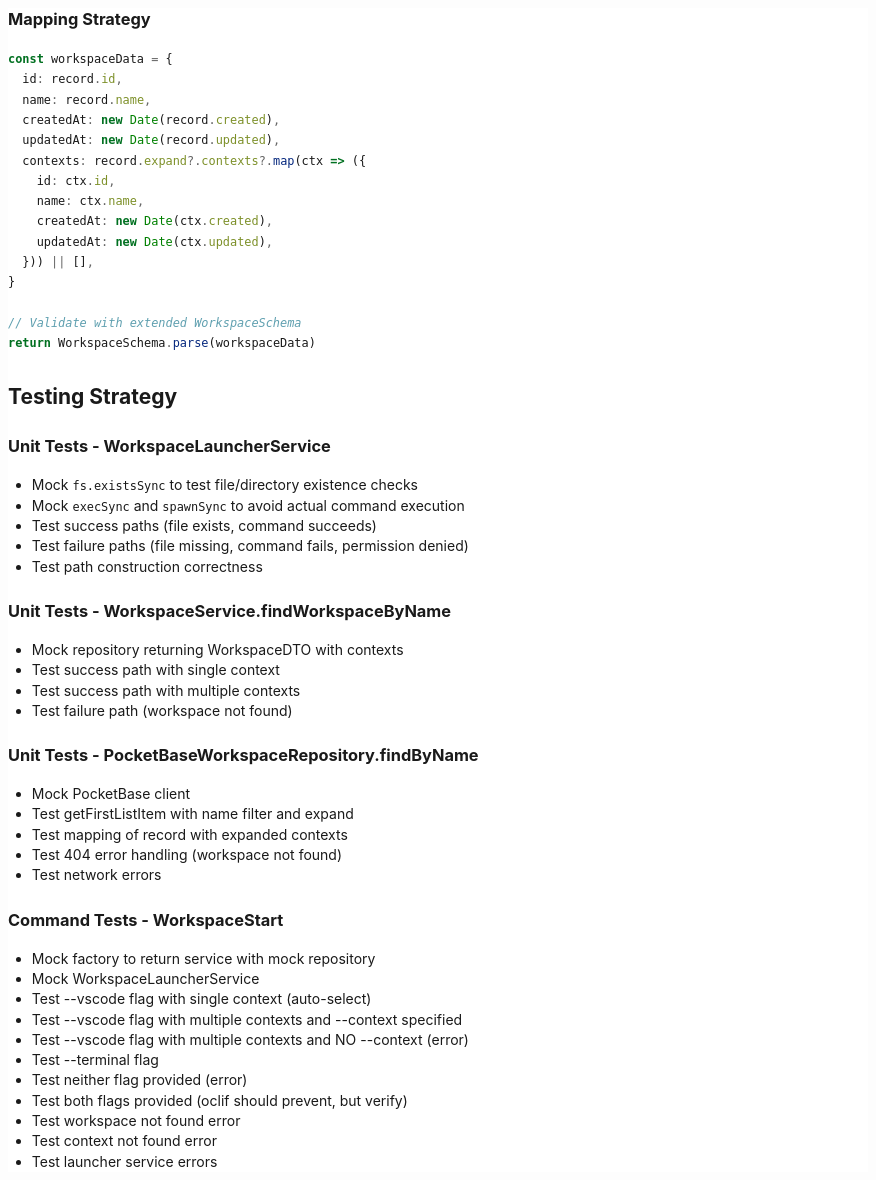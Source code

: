 ### Mapping Strategy

```typescript
const workspaceData = {
  id: record.id,
  name: record.name,
  createdAt: new Date(record.created),
  updatedAt: new Date(record.updated),
  contexts: record.expand?.contexts?.map(ctx => ({
    id: ctx.id,
    name: ctx.name,
    createdAt: new Date(ctx.created),
    updatedAt: new Date(ctx.updated),
  })) || [],
}

// Validate with extended WorkspaceSchema
return WorkspaceSchema.parse(workspaceData)
```

## Testing Strategy

### Unit Tests - WorkspaceLauncherService

- Mock `fs.existsSync` to test file/directory existence checks
- Mock `execSync` and `spawnSync` to avoid actual command execution
- Test success paths (file exists, command succeeds)
- Test failure paths (file missing, command fails, permission denied)
- Test path construction correctness

### Unit Tests - WorkspaceService.findWorkspaceByName

- Mock repository returning WorkspaceDTO with contexts
- Test success path with single context
- Test success path with multiple contexts
- Test failure path (workspace not found)

### Unit Tests - PocketBaseWorkspaceRepository.findByName

- Mock PocketBase client
- Test getFirstListItem with name filter and expand
- Test mapping of record with expanded contexts
- Test 404 error handling (workspace not found)
- Test network errors

### Command Tests - WorkspaceStart

- Mock factory to return service with mock repository
- Mock WorkspaceLauncherService
- Test --vscode flag with single context (auto-select)
- Test --vscode flag with multiple contexts and --context specified
- Test --vscode flag with multiple contexts and NO --context (error)
- Test --terminal flag
- Test neither flag provided (error)
- Test both flags provided (oclif should prevent, but verify)
- Test workspace not found error
- Test context not found error
- Test launcher service errors
